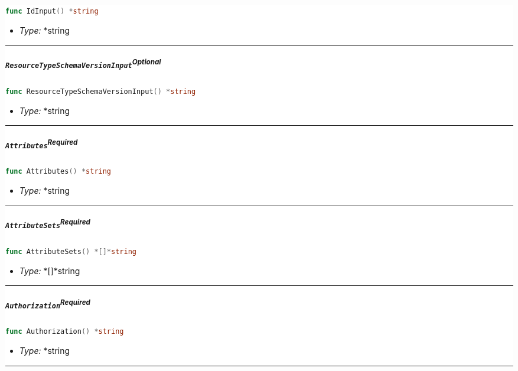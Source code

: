 ```go
func IdInput() *string
```

- *Type:* *string

---

##### `ResourceTypeSchemaVersionInput`<sup>Optional</sup> <a name="ResourceTypeSchemaVersionInput" id="rhizo-co-terraform-provider-oci.dataOciIdentityDomainsBrandingSetting.DataOciIdentityDomainsBrandingSetting.property.resourceTypeSchemaVersionInput"></a>

```go
func ResourceTypeSchemaVersionInput() *string
```

- *Type:* *string

---

##### `Attributes`<sup>Required</sup> <a name="Attributes" id="rhizo-co-terraform-provider-oci.dataOciIdentityDomainsBrandingSetting.DataOciIdentityDomainsBrandingSetting.property.attributes"></a>

```go
func Attributes() *string
```

- *Type:* *string

---

##### `AttributeSets`<sup>Required</sup> <a name="AttributeSets" id="rhizo-co-terraform-provider-oci.dataOciIdentityDomainsBrandingSetting.DataOciIdentityDomainsBrandingSetting.property.attributeSets"></a>

```go
func AttributeSets() *[]*string
```

- *Type:* *[]*string

---

##### `Authorization`<sup>Required</sup> <a name="Authorization" id="rhizo-co-terraform-provider-oci.dataOciIdentityDomainsBrandingSetting.DataOciIdentityDomainsBrandingSetting.property.authorization"></a>

```go
func Authorization() *string
```

- *Type:* *string

---